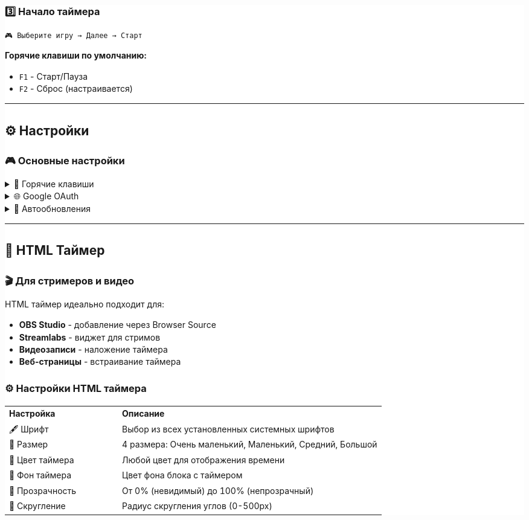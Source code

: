 ### 3️⃣ **Начало таймера**

```
🎮 Выберите игру → Далее → Старт
```

**Горячие клавиши по умолчанию:**
- `F1` - Старт/Пауза
- `F2` - Сброс (настраивается)

---

## ⚙️ Настройки

### 🎮 **Основные настройки**

<details><summary>🔧 Горячие клавиши</summary></details>

<details><summary>🌐 Google OAuth</summary></details>

<details><summary>🔄 Автообновления</summary></details>

---

## 🎨 HTML Таймер

### 🎬 Для стримеров и видео

HTML таймер идеально подходит для:
- **OBS Studio** - добавление через Browser Source
- **Streamlabs** - виджет для стримов
- **Видеозаписи** - наложение таймера
- **Веб-страницы** - встраивание таймера

### ⚙️ **Настройки HTML таймера**

<table>
<tr>
<td width="30%"><strong>Настройка</strong></td>
<td width="70%"><strong>Описание</strong></td>
</tr>
<tr>
<td>🖋️ Шрифт</td>
<td>Выбор из всех установленных системных шрифтов</td>
</tr>
<tr>
<td>📏 Размер</td>
<td>4 размера: Очень маленький, Маленький, Средний, Большой</td>
</tr>
<tr>
<td>🎨 Цвет таймера</td>
<td>Любой цвет для отображения времени</td>
</tr>
<tr>
<td>🌈 Фон таймера</td>
<td>Цвет фона блока с таймером</td>
</tr>
<tr>
<td>👻 Прозрачность</td>
<td>От 0% (невидимый) до 100% (непрозрачный)</td>
</tr>
<tr>
<td>🔘 Скругление</td>
<td>Радиус скругления углов (0-500px)</td>
</tr>